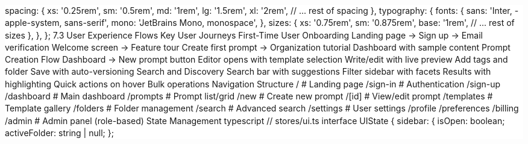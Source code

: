   spacing: {
    xs: '0.25rem',
    sm: '0.5rem',
    md: '1rem',
    lg: '1.5rem',
    xl: '2rem',
    // ... rest of spacing
  },
  typography: {
    fonts: {
      sans: 'Inter, -apple-system, sans-serif',
      mono: 'JetBrains Mono, monospace',
    },
    sizes: {
      xs: '0.75rem',
      sm: '0.875rem',
      base: '1rem',
      // ... rest of sizes
    },
  },
};
7.3 User Experience Flows
Key User Journeys
First-Time User Onboarding
Landing page → Sign up → Email verification
Welcome screen → Feature tour
Create first prompt → Organization tutorial
Dashboard with sample content
Prompt Creation Flow
Dashboard → New prompt button
Editor opens with template selection
Write/edit with live preview
Add tags and folder
Save with auto-versioning
Search and Discovery
Search bar with suggestions
Filter sidebar with facets
Results with highlighting
Quick actions on hover
Bulk operations
Navigation Structure
/                     # Landing page
/sign-in             # Authentication
/sign-up
/dashboard           # Main dashboard
/prompts             # Prompt list/grid
  /new               # Create new prompt
  /[id]              # View/edit prompt
  /templates         # Template gallery
/folders             # Folder management
/search              # Advanced search
/settings            # User settings
  /profile
  /preferences
  /billing
/admin               # Admin panel (role-based)
State Management
typescript
// stores/ui.ts
interface UIState {
  sidebar: {
    isOpen: boolean;
    activeFolder: string | null;
  };